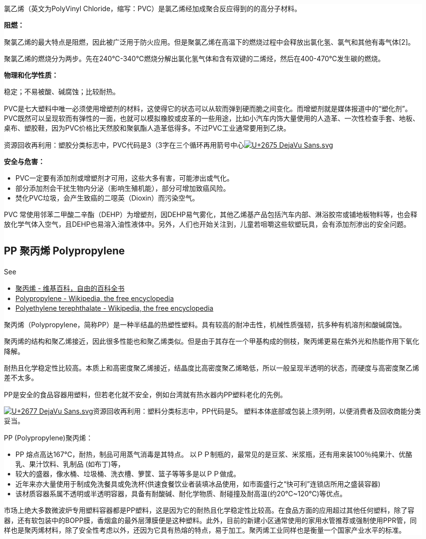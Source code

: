 氯乙烯（英文为PolyVinyl Chloride，缩写：PVC）是氯乙烯经加成聚合反应得到的的高分子材料。

__阻燃：__

聚氯乙烯的最大特点是阻燃，因此被广泛用于防火应用。但是聚氯乙烯在高温下的燃烧过程中会释放出氯化氢、氯气和其他有毒气体[2]。

聚氯乙烯的燃烧分为两步。先在240℃-340℃燃烧分解出氯化氢气体和含有双键的二烯烃，然后在400-470℃发生碳的燃烧。

__物理和化学性质：__

稳定；不易被酸、碱腐蚀；比较耐热。

PVC是七大塑料中唯一必须使用增塑剂的材料，这使得它的状态可以从软而弹到硬而脆之间变化。而增塑剂就是媒体报道中的“塑化剂”。PVC既然可以呈现软而有弹性的一面，也就可以模拟橡胶或皮革的一些用途，比如小汽车内饰大量使用的人造革、一次性检查手套、地板、桌布、塑胶鞋，因为PVC价格比天然胶和聚氨酯人造革低得多。不过PVC工业通常要用到乙炔。

资源回收再利用：塑胶分类标志中，PVC代码是3（3字在三个循环再用箭号中心[![U+2675 DejaVu Sans.svg](//upload.wikimedia.org/wikipedia/commons/thumb/e/e5/U%2B2675_DejaVu_Sans.svg/50px-U%2B2675_DejaVu_Sans.svg.png)](/wiki/File:U%2B2675_DejaVu_Sans.svg)

__安全与危害：__

- PVC一定要有添加剂或增塑剂才可用，这些大多有害，可能渗出或气化。
- 部分添加剂会干扰生物内分泌（影响生殖机能），部分可增加致癌风险。
- 焚化PVC垃圾，会产生致癌的二噁英（Dioxin）而污染空气。

PVC 常使用邻苯二甲酸二辛酯（DEHP）为增塑剂，因DEHP易气雾化，其他乙烯基产品包括汽车内部、淋浴胶帘或铺地板物料等，也会释放化学气体入空气，且DEHP也易溶入油性液体中。另外，人们也开始关注到，儿童若咀嚼这些软塑玩具，会有添加剂渗出的安全问题。

## PP 聚丙烯 Polypropylene

See 

- [聚丙烯 - 维基百科，自由的百科全书](https://zh.wikipedia.org/wiki/%E8%81%9A%E4%B8%99%E7%83%AF) 
- [Polypropylene - Wikipedia, the free encyclopedia](https://en.wikipedia.org/wiki/Polypropylene) 
- [Polyethylene terephthalate - Wikipedia, the free encyclopedia](https://en.wikipedia.org/wiki/Polyethylene_terephthalate)

聚丙烯（Polypropylene，简称PP）是一种半结晶的热塑性塑料。具有较高的耐冲击性，机械性质强韧，抗多种有机溶剂和酸碱腐蚀。

聚丙烯的结构和聚乙烯接近，因此很多性能也和聚乙烯类似。但是由于其存在一个甲基构成的侧枝，聚丙烯更易在紫外光和热能作用下氧化降解。

耐热且化学稳定性比较高。本质上和高密度聚乙烯接近，结晶度比高密度聚乙烯略低，所以一般呈现半透明的状态，而硬度与高密度聚乙烯差不太多。

PP是安全的食品容器用塑料，但若老化就不安全，例如台湾就有热水器内PP塑料老化的先例。

[![U+2677 DejaVu Sans.svg](//upload.wikimedia.org/wikipedia/commons/thumb/f/f9/U%2B2677_DejaVu_Sans.svg/80px-U%2B2677_DejaVu_Sans.svg.png)](/wiki/File:U%2B2677_DejaVu_Sans.svg)资源回收再利用：塑料分类标志中，PP代码是5。 塑料本体底部或包装上须列明，以便消费者及回收商能分类妥当。

PP (Polypropylene)聚丙烯：

- PP 熔点高达167℃，耐热，制品可用蒸气消毒是其特点。
以ＰＰ制瓶的，最常见的是豆浆、米浆瓶，还有用来装100％纯果汁、优酪乳、果汁饮料、乳制品 (如布丁)等，
- 较大的盛器，像水桶、垃圾桶、洗衣槽、箩筐、篮子等等多是以ＰＰ做成。
- 近年来亦大量使用于制成免洗餐具或免洗杯(供速食餐饮业者装填冰品使用，如市面盛行之“快可利”连锁店所用之盛装容器)
- 该材质容器系属不透明或半透明容器，具备有耐酸碱、耐化学物质、耐碰撞及耐高温(约20℃~120℃)等优点。

市场上绝大多数微波炉专用塑料容器都是PP塑料，这是因为它的耐热且化学稳定性比较高。在食品方面的应用超过其他任何塑料，除了容器，还有软包装中的BOPP膜，香烟盒的最外层薄膜便是这种塑料。此外，目前的新建小区通常使用的家用水管推荐或强制使用PPR管，同样也是聚丙烯材料，除了安全性考虑以外，还因为它具有热熔的特点，易于加工。聚丙烯工业同样也是衡量一个国家产业水平的标准。
